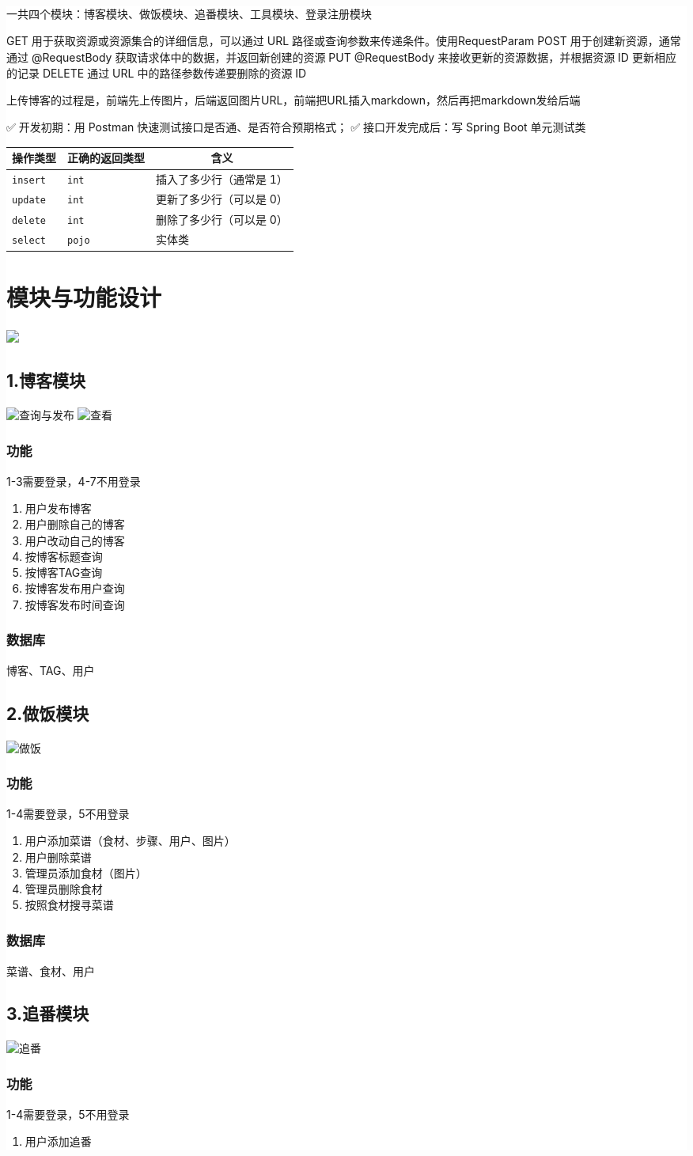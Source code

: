 
一共四个模块：博客模块、做饭模块、追番模块、工具模块、登录注册模块

GET 用于获取资源或资源集合的详细信息，可以通过 URL 路径或查询参数来传递条件。使用RequestParam
POST 用于创建新资源，通常通过 @RequestBody 获取请求体中的数据，并返回新创建的资源
PUT @RequestBody 来接收更新的资源数据，并根据资源 ID 更新相应的记录
DELETE 通过 URL 中的路径参数传递要删除的资源 ID

上传博客的过程是，前端先上传图片，后端返回图片URL，前端把URL插入markdown，然后再把markdown发给后端

✅ 开发初期：用 Postman 快速测试接口是否通、是否符合预期格式；
✅ 接口开发完成后：写 Spring Boot 单元测试类

| 操作类型     | 正确的返回类型 | 含义            |
|----------|---------|---------------|
| `insert` | `int`   | 插入了多少行（通常是 1） |
| `update` | `int`   | 更新了多少行（可以是 0） |
| `delete` | `int`   | 删除了多少行（可以是 0） |
| `select` | `pojo`  | 实体类           |


# 模块与功能设计
![](img/1.png)
## 1.博客模块
![查询与发布](img/2.png)
![查看](img/3.png)
### 功能
1-3需要登录，4-7不用登录
1. 用户发布博客
2. 用户删除自己的博客
3. 用户改动自己的博客
4. 按博客标题查询
5. 按博客TAG查询
6. 按博客发布用户查询
7. 按博客发布时间查询
### 数据库
博客、TAG、用户
## 2.做饭模块
![做饭](img/4.png)
### 功能
1-4需要登录，5不用登录
1. 用户添加菜谱（食材、步骤、用户、图片）
2. 用户删除菜谱
3. 管理员添加食材（图片）
4. 管理员删除食材
5. 按照食材搜寻菜谱
### 数据库
菜谱、食材、用户
## 3.追番模块
![追番](img/5.png)
### 功能
1-4需要登录，5不用登录
1. 用户添加追番